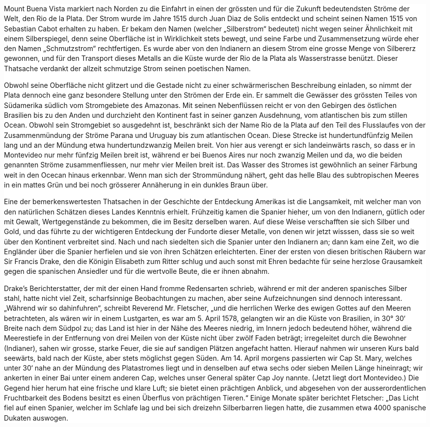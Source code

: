 Mount Buena Vista markiert nach Norden zu die Einfahrt in einen der grössten und
für die Zukunft bedeutendsten Ströme der Welt, den Rio de la Plata. Der Strom
wurde im Jahre 1515 durch Juan Diaz de Solis entdeckt und scheint seinen Namen
1515 von Sebastian Cabot erhalten zu haben. Er bekam den Namen (welcher
„Silberstrom“ bedeutet) nicht wegen seiner Ähnlichkeit mit einem Silberspiegel,
denn seine Oberfläche ist in Wirklichkeit stets bewegt, und seine Farbe und
Zusammensetzung würde eher den Namen „Schmutzstrom“ rechtfertigen. Es wurde aber
von den Indianern an diesem Strom eine grosse Menge von Silbererz gewonnen, und
für den Transport dieses Metalls an die Küste wurde der Rio de la Plata als
Wasserstrasse benützt. Dieser Thatsache verdankt der allzeit schmutzige Strom
seinen poetischen Namen.

Obwohl seine Oberfläche nicht glitzert und die Gestade nicht zu einer
schwärmerischen Beschreibung einladen, so nimmt der Plata dennoch eine ganz
besondere Stellung unter den Strömen der Erde ein. Er sammelt die Gewässer des
grössten Teiles von Südamerika südlich vom Stromgebiete des Amazonas. Mit seinen
Nebenflüssen reicht er von den Gebirgen des östlichen Brasilien bis zu den Anden
und durchzieht den Kontinent fast in seiner ganzen Ausdehnung, vom atlantischen
bis zum stillen Ocean. Obwohl sein Stromgebiet so ausgedehnt ist, beschränkt
sich der Name Rio de la Plata auf den Teil des Flusslaufes von der
Zusammenmündung der Ströme Parana und Uruguay bis zum atlantischen Ocean. Diese
Strecke ist hundertundfünfzig Meilen lang und an der Mündung etwa
hundertundzwanzig Meilen breit. Von hier aus verengt er sich landeinwärts rasch,
so dass er in Montevideo nur mehr fünfzig Meilen breit ist, während er bei
Buenos Aires nur noch zwanzig Meilen und da, wo die beiden genannten Ströme
zusammenfliessen, nur mehr vier Meilen breit ist. Das Wasser des Stromes ist
gewöhnlich an seiner Färbung weit in den Ocecan hinaus erkennbar. Wenn man sich
der Strommündung nähert, geht das helle Blau des subtropischen Meeres in ein
mattes Grün und bei noch grösserer Annäherung in ein dunkles Braun über.

Eine der bemerkenswertesten Thatsachen in der Geschichte der Entdeckung Amerikas
ist die Langsamkeit, mit welcher man von den natürlichen Schätzen dieses Landes
Kenntnis erhielt. Frühzeitig kamen die Spanier hieher, um von den Indianern,
gütlich oder mit Gewalt, Wertgegenstände zu bekommen, die im Besitz derselben
waren. Auf diese Weise verschafften sie sich Silber und Gold, und das führte zu
der wichtigeren Entdeckung der Fundorte dieser Metalle, von denen wir jetzt
wisssen, dass sie so weit über den Kontinent verbreitet sind. Nach und nach
siedelten sich die Spanier unter den Indianern an; dann kam eine Zeit, wo die
Engländer über die Spanier herfielen und sie von ihren Schätzen erleichterten.
Einer der ersten von diesen britischen Räubern war Sir Francis Drake, den die
Königin Elisabeth zum Ritter schlug und auch sonst mit Ehren bedachte für seine
herzlose Grausamkeit gegen die spanischen Ansiedler und für die wertvolle Beute,
die er ihnen abnahm.

Drake’s Berichterstatter, der mit der einen Hand fromme Redensarten schrieb,
während er mit der anderen spanisches Silber stahl, hatte nicht viel Zeit,
scharfsinnige Beobachtungen zu machen, aber seine Aufzeichnungen sind dennoch
interessant. „Während wir so dahinfuhren“, schreibt Reverend Mr. Fletscher, „und
die herrlichen Werke des ewigen Gottes auf den Meeren betrachteten, als wären
wir in einem Lustgarten, es war am 5. April 1578, gelangten wir an die Küste von
Brasilien, in 30° 30‘ Breite nach dem Südpol zu; das Land ist hier in der Nähe
des Meeres niedrig, im Innern jedoch bedeutend höher, während die Meerestiefe in
der Entfernung von drei Meilen von der Küste nicht über zwölf Faden beträgt;
irregeleitet durch die Bewohner (Indianer), sahen wir grosse, starke Feuer, die
sie auf sandigen Plätzen angefacht hatten. Hierauf nahmen wir unseren Kurs bald
seewärts, bald nach der Küste, aber stets möglichst gegen Süden. Am 14. April
morgens passierten wir Cap St. Mary, welches unter 30‘ nahe an der Mündung des
Platastromes liegt und in denselben auf etwa sechs oder sieben Meilen Länge
hineinragt; wir ankerten in einer Bai unter einem anderen Cap, welches unser
General später Cap Joy nannte. (Jetzt liegt dort Montevideo.) Die Gegend hier
herum hat eine frische und klare Luft; sie bietet einen prächtigen Anblick, und
abgesehen von der ausserordentlichen Fruchtbarkeit des Bodens besitzt es einen
Überflus von prächtigen Tieren.“ Einige Monate später berichtet Fletscher: „Das
Licht fiel auf einen Spanier, welcher im Schlafe lag und bei sich dreizehn
Silberbarren liegen hatte, die zusammen etwa 4000 spanische Dukaten auswogen.